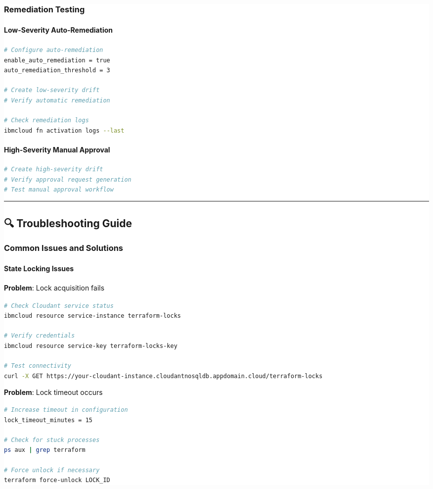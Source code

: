 ### **Remediation Testing**

#### **Low-Severity Auto-Remediation**
```bash
# Configure auto-remediation
enable_auto_remediation = true
auto_remediation_threshold = 3

# Create low-severity drift
# Verify automatic remediation

# Check remediation logs
ibmcloud fn activation logs --last
```

#### **High-Severity Manual Approval**
```bash
# Create high-severity drift
# Verify approval request generation
# Test manual approval workflow
```

---

## 🔍 **Troubleshooting Guide**

### **Common Issues and Solutions**

#### **State Locking Issues**

**Problem**: Lock acquisition fails
```bash
# Check Cloudant service status
ibmcloud resource service-instance terraform-locks

# Verify credentials
ibmcloud resource service-key terraform-locks-key

# Test connectivity
curl -X GET https://your-cloudant-instance.cloudantnosqldb.appdomain.cloud/terraform-locks
```

**Problem**: Lock timeout occurs
```bash
# Increase timeout in configuration
lock_timeout_minutes = 15

# Check for stuck processes
ps aux | grep terraform

# Force unlock if necessary
terraform force-unlock LOCK_ID
```
